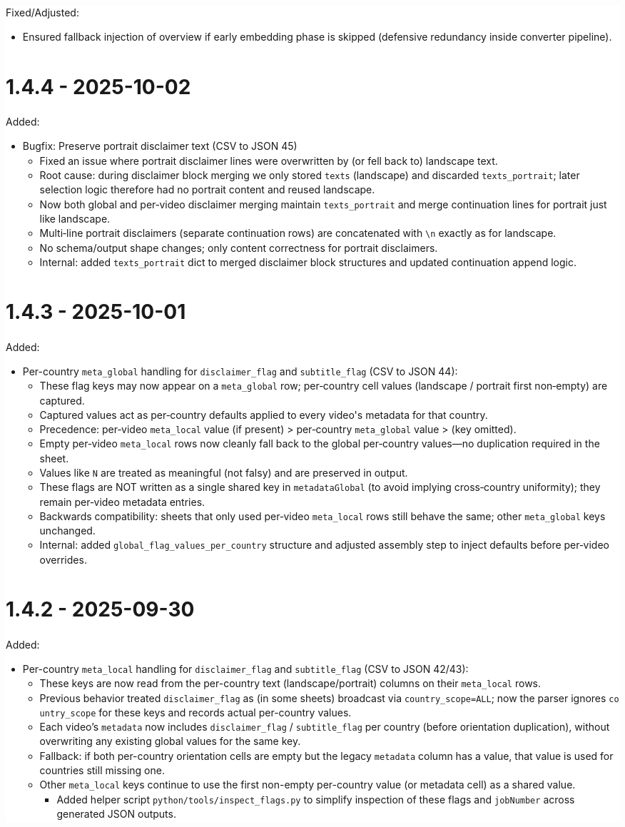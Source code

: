 Fixed/Adjusted:
- Ensured fallback injection of overview if early embedding phase is skipped (defensive redundancy inside converter pipeline).

# 1.4.4 - 2025-10-02

Added:
- Bugfix: Preserve portrait disclaimer text (CSV to JSON 45)
	* Fixed an issue where portrait disclaimer lines were overwritten by (or fell back to) landscape text.
	* Root cause: during disclaimer block merging we only stored `texts` (landscape) and discarded `texts_portrait`; later selection logic therefore had no portrait content and reused landscape.
	* Now both global and per‑video disclaimer merging maintain `texts_portrait` and merge continuation lines for portrait just like landscape.
	* Multi‑line portrait disclaimers (separate continuation rows) are concatenated with `\n` exactly as for landscape.
	* No schema/output shape changes; only content correctness for portrait disclaimers.
	* Internal: added `texts_portrait` dict to merged disclaimer block structures and updated continuation append logic.

# 1.4.3 - 2025-10-01

Added:
- Per-country `meta_global` handling for `disclaimer_flag` and `subtitle_flag` (CSV to JSON 44):
	* These flag keys may now appear on a `meta_global` row; per‑country cell values (landscape / portrait first non‑empty) are captured.
	* Captured values act as per‑country defaults applied to every video's metadata for that country.
	* Precedence: per‑video `meta_local` value (if present) > per‑country `meta_global` value > (key omitted).
	* Empty per‑video `meta_local` rows now cleanly fall back to the global per‑country values—no duplication required in the sheet.
	* Values like `N` are treated as meaningful (not falsy) and are preserved in output.
	* These flags are NOT written as a single shared key in `metadataGlobal` (to avoid implying cross‑country uniformity); they remain per‑video metadata entries.
	* Backwards compatibility: sheets that only used per‑video `meta_local` rows still behave the same; other `meta_global` keys unchanged.
	* Internal: added `global_flag_values_per_country` structure and adjusted assembly step to inject defaults before per‑video overrides.

# 1.4.2 - 2025-09-30

Added:
- Per-country `meta_local` handling for `disclaimer_flag` and `subtitle_flag` (CSV to JSON 42/43):
	* These keys are now read from the per-country text (landscape/portrait) columns on their `meta_local` rows.
	* Previous behavior treated `disclaimer_flag` as (in some sheets) broadcast via `country_scope=ALL`; now the parser ignores `country_scope` for these keys and records actual per-country values.
	* Each video’s `metadata` now includes `disclaimer_flag` / `subtitle_flag` per country (before orientation duplication), without overwriting any existing global values for the same key.
	* Fallback: if both per-country orientation cells are empty but the legacy `metadata` column has a value, that value is used for countries still missing one.
	* Other `meta_local` keys continue to use the first non-empty per-country value (or metadata cell) as a shared value.
		* Added helper script `python/tools/inspect_flags.py` to simplify inspection of these flags and `jobNumber` across generated JSON outputs.
